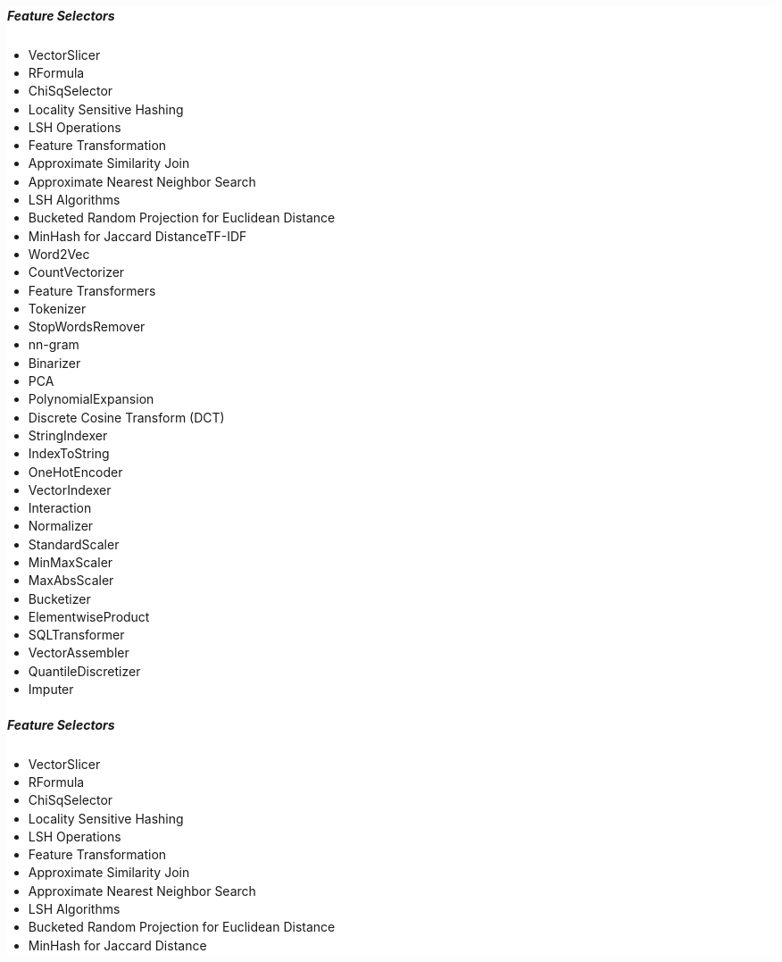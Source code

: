 ##### Feature Selectors
* VectorSlicer
* RFormula
* ChiSqSelector
* Locality Sensitive Hashing
* LSH Operations
* Feature Transformation
* Approximate Similarity Join
* Approximate Nearest Neighbor Search
* LSH Algorithms
* Bucketed Random Projection for Euclidean Distance
* MinHash for Jaccard DistanceTF-IDF
* Word2Vec
* CountVectorizer
* Feature Transformers
* Tokenizer
* StopWordsRemover
* nn-gram
* Binarizer
* PCA
* PolynomialExpansion
* Discrete Cosine Transform (DCT)
* StringIndexer
* IndexToString
* OneHotEncoder
* VectorIndexer
* Interaction
* Normalizer
* StandardScaler
* MinMaxScaler
* MaxAbsScaler
* Bucketizer
* ElementwiseProduct
* SQLTransformer
* VectorAssembler
* QuantileDiscretizer
* Imputer

##### Feature Selectors
* VectorSlicer
* RFormula
* ChiSqSelector
* Locality Sensitive Hashing
* LSH Operations
* Feature Transformation
* Approximate Similarity Join
* Approximate Nearest Neighbor Search
* LSH Algorithms
* Bucketed Random Projection for Euclidean Distance
* MinHash for Jaccard Distance
